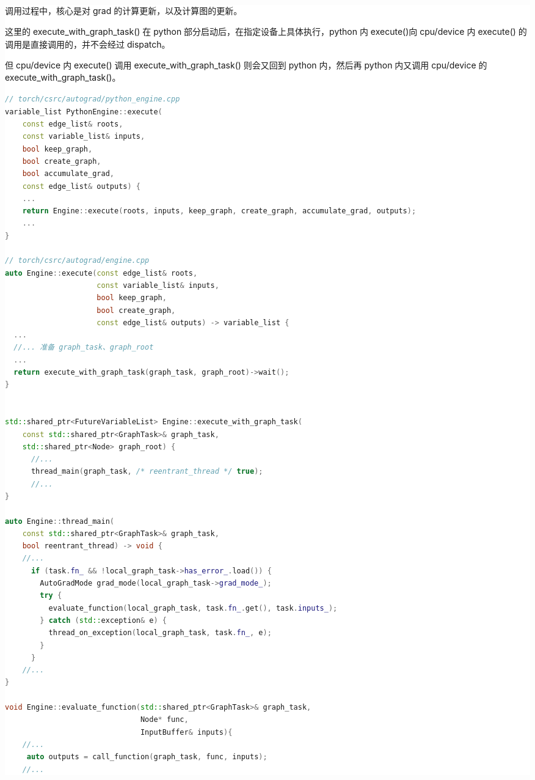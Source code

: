 
调用过程中，核心是对 grad 的计算更新，以及计算图的更新。

这里的 execute_with_graph_task() 在 python 部分启动后，在指定设备上具体执行，python 内 execute()向 cpu/device 内 execute() 的调用是直接调用的，并不会经过 dispatch。

但 cpu/device 内 execute() 调用 execute_with_graph_task() 则会又回到 python 内，然后再 python 内又调用 cpu/device 的 execute_with_graph_task()。


```c++
// torch/csrc/autograd/python_engine.cpp
variable_list PythonEngine::execute(
    const edge_list& roots,
    const variable_list& inputs,
    bool keep_graph,
    bool create_graph,
    bool accumulate_grad,
    const edge_list& outputs) {
    ...
    return Engine::execute(roots, inputs, keep_graph, create_graph, accumulate_grad, outputs);
    ...
}

// torch/csrc/autograd/engine.cpp
auto Engine::execute(const edge_list& roots,
                     const variable_list& inputs,
                     bool keep_graph,
                     bool create_graph,
                     const edge_list& outputs) -> variable_list {
  ...
  //... 准备 graph_task、graph_root
  ...
  return execute_with_graph_task(graph_task, graph_root)->wait();
}


std::shared_ptr<FutureVariableList> Engine::execute_with_graph_task(
    const std::shared_ptr<GraphTask>& graph_task,
    std::shared_ptr<Node> graph_root) {
      //...
      thread_main(graph_task, /* reentrant_thread */ true);
      //...
}

auto Engine::thread_main(
    const std::shared_ptr<GraphTask>& graph_task,
    bool reentrant_thread) -> void {
    //...
      if (task.fn_ && !local_graph_task->has_error_.load()) {
        AutoGradMode grad_mode(local_graph_task->grad_mode_);
        try {
          evaluate_function(local_graph_task, task.fn_.get(), task.inputs_);
        } catch (std::exception& e) {
          thread_on_exception(local_graph_task, task.fn_, e);
        }
      }
    //...
}

void Engine::evaluate_function(std::shared_ptr<GraphTask>& graph_task,
                               Node* func, 
                               InputBuffer& inputs){
    //...
     auto outputs = call_function(graph_task, func, inputs);
    //...
```
